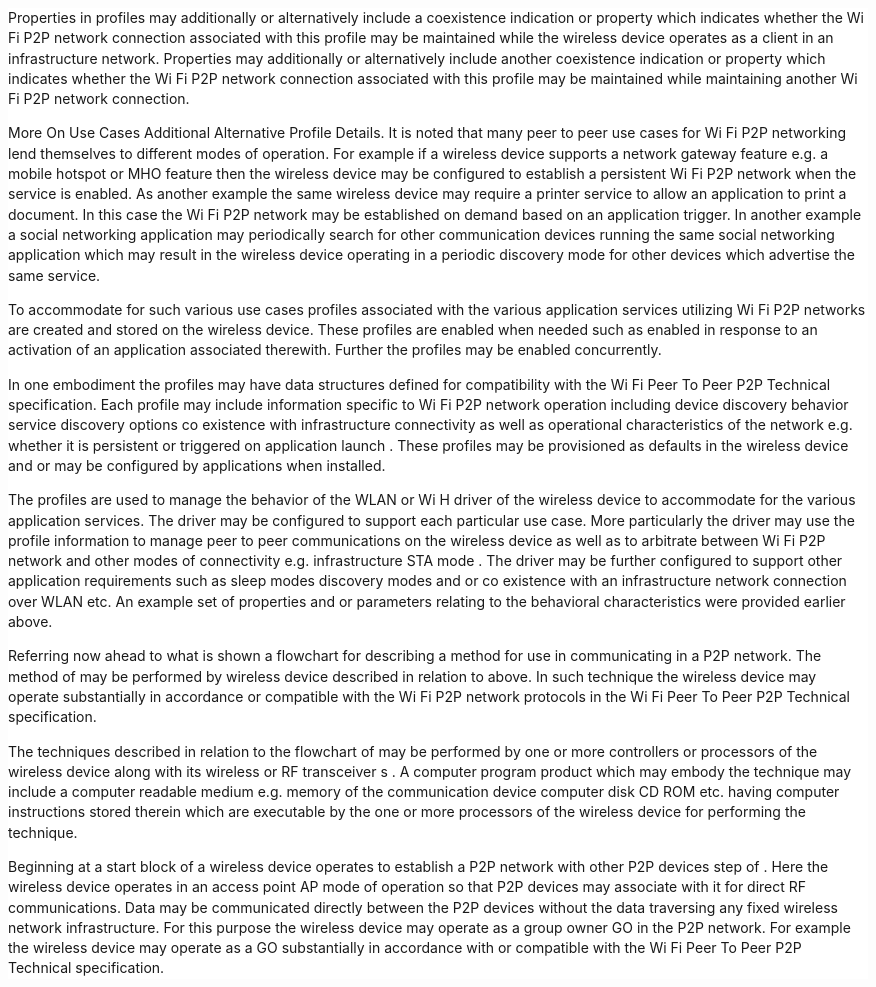 Properties in profiles may additionally or alternatively include a coexistence indication or property which indicates whether the Wi Fi P2P network connection associated with this profile may be maintained while the wireless device operates as a client in an infrastructure network. Properties may additionally or alternatively include another coexistence indication or property which indicates whether the Wi Fi P2P network connection associated with this profile may be maintained while maintaining another Wi Fi P2P network connection.

More On Use Cases Additional Alternative Profile Details. It is noted that many peer to peer use cases for Wi Fi P2P networking lend themselves to different modes of operation. For example if a wireless device supports a network gateway feature e.g. a mobile hotspot or MHO feature then the wireless device may be configured to establish a persistent Wi Fi P2P network when the service is enabled. As another example the same wireless device may require a printer service to allow an application to print a document. In this case the Wi Fi P2P network may be established on demand based on an application trigger. In another example a social networking application may periodically search for other communication devices running the same social networking application which may result in the wireless device operating in a periodic discovery mode for other devices which advertise the same service.

To accommodate for such various use cases profiles associated with the various application services utilizing Wi Fi P2P networks are created and stored on the wireless device. These profiles are enabled when needed such as enabled in response to an activation of an application associated therewith. Further the profiles may be enabled concurrently.

In one embodiment the profiles may have data structures defined for compatibility with the Wi Fi Peer To Peer P2P Technical specification. Each profile may include information specific to Wi Fi P2P network operation including device discovery behavior service discovery options co existence with infrastructure connectivity as well as operational characteristics of the network e.g. whether it is persistent or triggered on application launch . These profiles may be provisioned as defaults in the wireless device and or may be configured by applications when installed.

The profiles are used to manage the behavior of the WLAN or Wi H driver of the wireless device to accommodate for the various application services. The driver may be configured to support each particular use case. More particularly the driver may use the profile information to manage peer to peer communications on the wireless device as well as to arbitrate between Wi Fi P2P network and other modes of connectivity e.g. infrastructure STA mode . The driver may be further configured to support other application requirements such as sleep modes discovery modes and or co existence with an infrastructure network connection over WLAN etc. An example set of properties and or parameters relating to the behavioral characteristics were provided earlier above.

Referring now ahead to what is shown a flowchart for describing a method for use in communicating in a P2P network. The method of may be performed by wireless device described in relation to above. In such technique the wireless device may operate substantially in accordance or compatible with the Wi Fi P2P network protocols in the Wi Fi Peer To Peer P2P Technical specification.

The techniques described in relation to the flowchart of may be performed by one or more controllers or processors of the wireless device along with its wireless or RF transceiver s . A computer program product which may embody the technique may include a computer readable medium e.g. memory of the communication device computer disk CD ROM etc. having computer instructions stored therein which are executable by the one or more processors of the wireless device for performing the technique.

Beginning at a start block of a wireless device operates to establish a P2P network with other P2P devices step of . Here the wireless device operates in an access point AP mode of operation so that P2P devices may associate with it for direct RF communications. Data may be communicated directly between the P2P devices without the data traversing any fixed wireless network infrastructure. For this purpose the wireless device may operate as a group owner GO in the P2P network. For example the wireless device may operate as a GO substantially in accordance with or compatible with the Wi Fi Peer To Peer P2P Technical specification.
